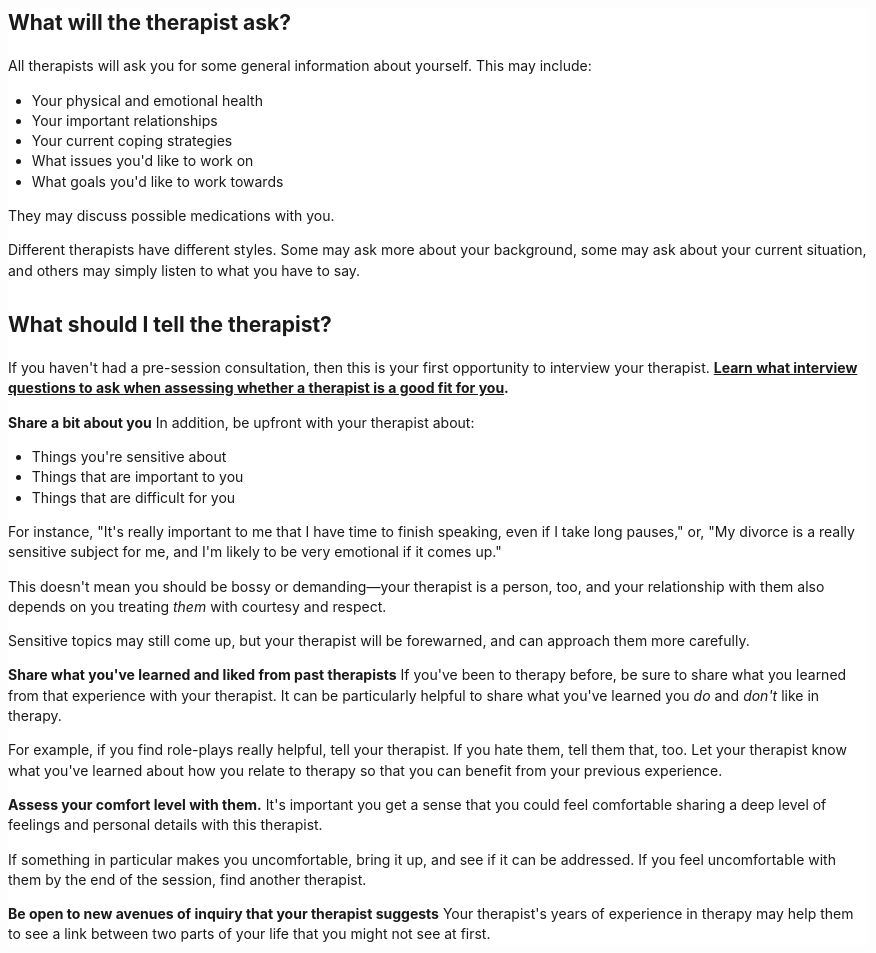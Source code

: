 ## What will the therapist ask?

All therapists will ask you for some general information about yourself. This may include:
  - Your physical and emotional health
  - Your important relationships
  - Your current coping strategies
  - What issues you'd like to work on
  - What goals you'd like to work towards

They may discuss possible medications with you.

Different therapists have different styles. Some may ask more about your background, some may ask about your current situation, and others may simply listen to what you have to say.

## What should I tell the therapist?
If you haven't had a pre-session consultation, then this is your first opportunity to interview your therapist. **[Learn what interview questions to ask when assessing whether a therapist is a good fit for you](#interview-the-therapists).**

**Share a bit about you**
In addition, be upfront with your therapist about:
  - Things you're sensitive about
  - Things that are important to you
  - Things that are difficult for you

For instance, "It's really important to me that I have time to finish speaking, even if I take long pauses," or, "My divorce is a really sensitive subject for me, and I'm likely to be very emotional if it comes up."

This doesn't mean you should be bossy or demanding—your therapist is a person, too, and your relationship with them also depends on you treating _them_ with courtesy and respect.

Sensitive topics may still come up, but your therapist will be forewarned, and can approach them more carefully.

**Share what you've learned and liked from past therapists**
If you've been to therapy before, be sure to share what you learned from that experience with your therapist. It can be particularly helpful to share what you've learned you _do_ and _don't_ like in therapy.

For example, if you find role-plays really helpful, tell your therapist. If you hate them, tell them that, too. Let your therapist know what you've learned about how you relate to therapy so that you can benefit from your previous experience.

**Assess your comfort level with them.**
It's important you get a sense that you could feel comfortable sharing a deep level of feelings and personal details with this therapist.

If something in particular makes you uncomfortable, bring it up, and see if it can be addressed. If you feel uncomfortable with them by the end of the session, find another therapist.

**Be open to new avenues of inquiry that your therapist suggests**
Your therapist's years of experience in therapy may help them to see a link between two parts of your life that you might not see at first.
